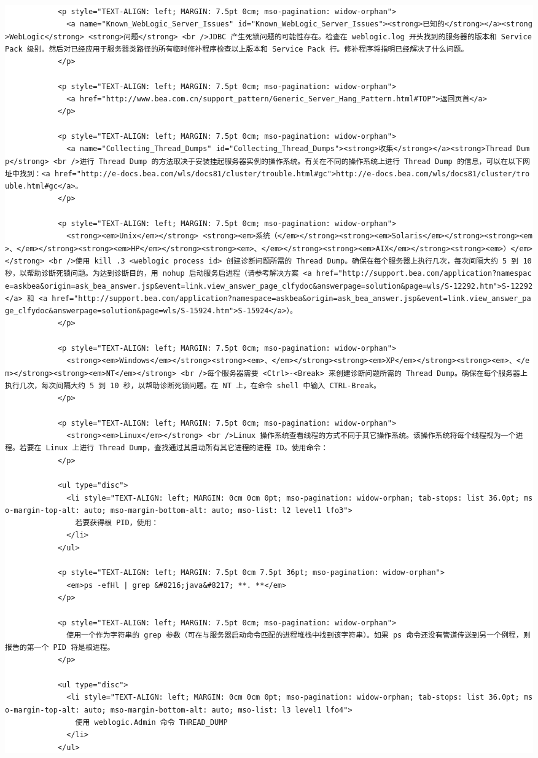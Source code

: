                 <p style="TEXT-ALIGN: left; MARGIN: 7.5pt 0cm; mso-pagination: widow-orphan">
                  <a name="Known_WebLogic_Server_Issues" id="Known_WebLogic_Server_Issues"><strong>已知的</strong></a><strong>WebLogic</strong> <strong>问题</strong> <br />JDBC 产生死锁问题的可能性存在。检查在 weblogic.log 开头找到的服务器的版本和 Service Pack 级别。然后对已经应用于服务器类路径的所有临时修补程序检查以上版本和 Service Pack 行。修补程序将指明已经解决了什么问题。
                </p>
                
                <p style="TEXT-ALIGN: left; MARGIN: 7.5pt 0cm; mso-pagination: widow-orphan">
                  <a href="http://www.bea.com.cn/support_pattern/Generic_Server_Hang_Pattern.html#TOP">返回页首</a>
                </p>
                
                <p style="TEXT-ALIGN: left; MARGIN: 7.5pt 0cm; mso-pagination: widow-orphan">
                  <a name="Collecting_Thread_Dumps" id="Collecting_Thread_Dumps"><strong>收集</strong></a><strong>Thread Dump</strong> <br />进行 Thread Dump 的方法取决于安装挂起服务器实例的操作系统。有关在不同的操作系统上进行 Thread Dump 的信息，可以在以下网址中找到：<a href="http://e-docs.bea.com/wls/docs81/cluster/trouble.html#gc">http://e-docs.bea.com/wls/docs81/cluster/trouble.html#gc</a>。
                </p>
                
                <p style="TEXT-ALIGN: left; MARGIN: 7.5pt 0cm; mso-pagination: widow-orphan">
                  <strong><em>Unix</em></strong> <strong><em>系统（</em></strong><strong><em>Solaris</em></strong><strong><em>、</em></strong><strong><em>HP</em></strong><strong><em>、</em></strong><strong><em>AIX</em></strong><strong><em>）</em></strong> <br />使用 kill .3 <weblogic process id> 创建诊断问题所需的 Thread Dump。确保在每个服务器上执行几次，每次间隔大约 5 到 10 秒，以帮助诊断死锁问题。为达到诊断目的，用 nohup 启动服务启进程（请参考解决方案 <a href="http://support.bea.com/application?namespace=askbea&origin=ask_bea_answer.jsp&event=link.view_answer_page_clfydoc&answerpage=solution&page=wls/S-12292.htm">S-12292</a> 和 <a href="http://support.bea.com/application?namespace=askbea&origin=ask_bea_answer.jsp&event=link.view_answer_page_clfydoc&answerpage=solution&page=wls/S-15924.htm">S-15924</a>）。
                </p>
                
                <p style="TEXT-ALIGN: left; MARGIN: 7.5pt 0cm; mso-pagination: widow-orphan">
                  <strong><em>Windows</em></strong><strong><em>、</em></strong><strong><em>XP</em></strong><strong><em>、</em></strong><strong><em>NT</em></strong> <br />每个服务器需要 <Ctrl>-<Break> 来创建诊断问题所需的 Thread Dump。确保在每个服务器上执行几次，每次间隔大约 5 到 10 秒，以帮助诊断死锁问题。在 NT 上，在命令 shell 中输入 CTRL-Break。
                </p>
                
                <p style="TEXT-ALIGN: left; MARGIN: 7.5pt 0cm; mso-pagination: widow-orphan">
                  <strong><em>Linux</em></strong> <br />Linux 操作系统查看线程的方式不同于其它操作系统。该操作系统将每个线程视为一个进程。若要在 Linux 上进行 Thread Dump，查找通过其启动所有其它进程的进程 ID。使用命令：
                </p>
                
                <ul type="disc">
                  <li style="TEXT-ALIGN: left; MARGIN: 0cm 0cm 0pt; mso-pagination: widow-orphan; tab-stops: list 36.0pt; mso-margin-top-alt: auto; mso-margin-bottom-alt: auto; mso-list: l2 level1 lfo3">
                    若要获得根 PID，使用：
                  </li>
                </ul>
                
                <p style="TEXT-ALIGN: left; MARGIN: 7.5pt 0cm 7.5pt 36pt; mso-pagination: widow-orphan">
                  <em>ps -efHl | grep &#8216;java&#8217; **. **</em>
                </p>
                
                <p style="TEXT-ALIGN: left; MARGIN: 7.5pt 0cm; mso-pagination: widow-orphan">
                  使用一个作为字符串的 grep 参数（可在与服务器启动命令匹配的进程堆栈中找到该字符串）。如果 ps 命令还没有管道传送到另一个例程，则报告的第一个 PID 将是根进程。
                </p>
                
                <ul type="disc">
                  <li style="TEXT-ALIGN: left; MARGIN: 0cm 0cm 0pt; mso-pagination: widow-orphan; tab-stops: list 36.0pt; mso-margin-top-alt: auto; mso-margin-bottom-alt: auto; mso-list: l3 level1 lfo4">
                    使用 weblogic.Admin 命令 THREAD_DUMP
                  </li>
                </ul>
                